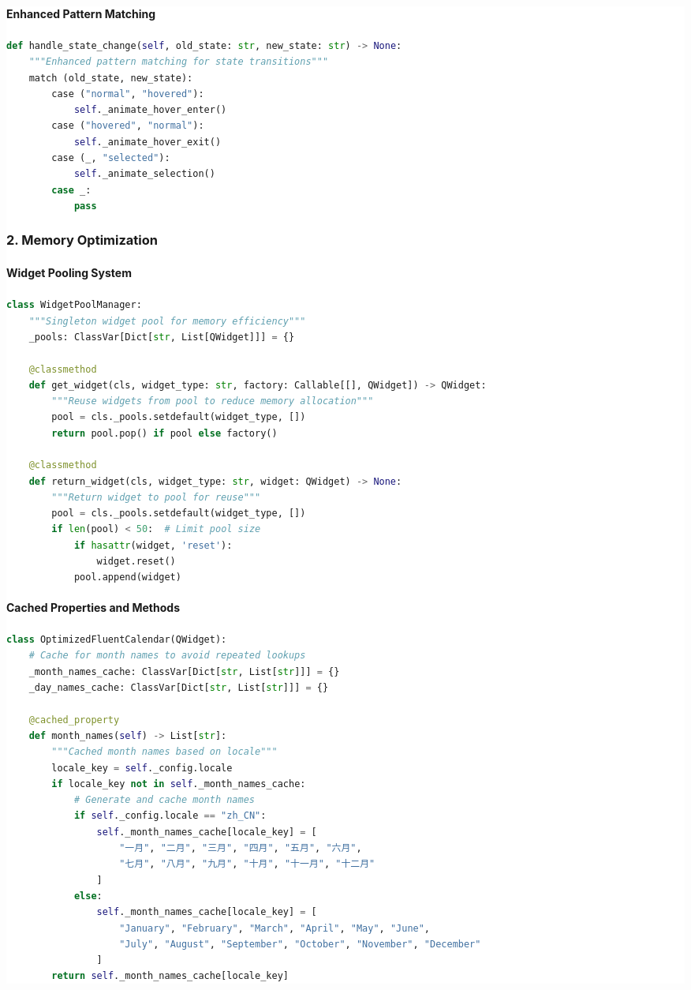 #### Enhanced Pattern Matching
```python
def handle_state_change(self, old_state: str, new_state: str) -> None:
    """Enhanced pattern matching for state transitions"""
    match (old_state, new_state):
        case ("normal", "hovered"):
            self._animate_hover_enter()
        case ("hovered", "normal"):
            self._animate_hover_exit()
        case (_, "selected"):
            self._animate_selection()
        case _:
            pass
```

### 2. Memory Optimization

#### Widget Pooling System
```python
class WidgetPoolManager:
    """Singleton widget pool for memory efficiency"""
    _pools: ClassVar[Dict[str, List[QWidget]]] = {}
    
    @classmethod
    def get_widget(cls, widget_type: str, factory: Callable[[], QWidget]) -> QWidget:
        """Reuse widgets from pool to reduce memory allocation"""
        pool = cls._pools.setdefault(widget_type, [])
        return pool.pop() if pool else factory()
    
    @classmethod
    def return_widget(cls, widget_type: str, widget: QWidget) -> None:
        """Return widget to pool for reuse"""
        pool = cls._pools.setdefault(widget_type, [])
        if len(pool) < 50:  # Limit pool size
            if hasattr(widget, 'reset'):
                widget.reset()
            pool.append(widget)
```

#### Cached Properties and Methods
```python
class OptimizedFluentCalendar(QWidget):
    # Cache for month names to avoid repeated lookups
    _month_names_cache: ClassVar[Dict[str, List[str]]] = {}
    _day_names_cache: ClassVar[Dict[str, List[str]]] = {}
    
    @cached_property
    def month_names(self) -> List[str]:
        """Cached month names based on locale"""
        locale_key = self._config.locale
        if locale_key not in self._month_names_cache:
            # Generate and cache month names
            if self._config.locale == "zh_CN":
                self._month_names_cache[locale_key] = [
                    "一月", "二月", "三月", "四月", "五月", "六月",
                    "七月", "八月", "九月", "十月", "十一月", "十二月"
                ]
            else:
                self._month_names_cache[locale_key] = [
                    "January", "February", "March", "April", "May", "June",
                    "July", "August", "September", "October", "November", "December"
                ]
        return self._month_names_cache[locale_key]
```
